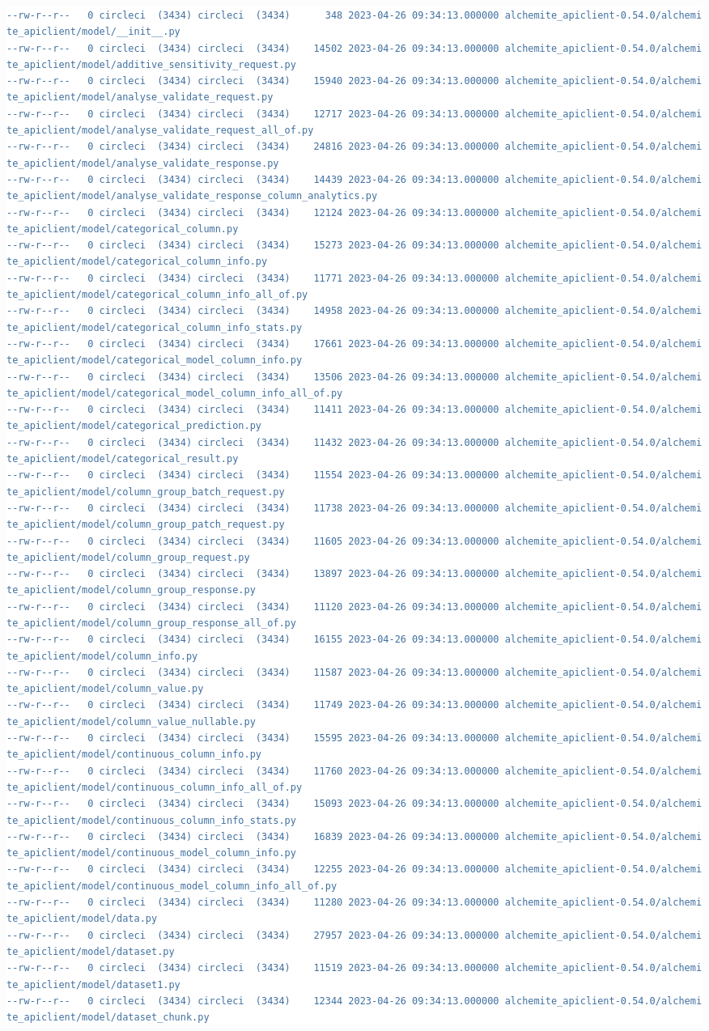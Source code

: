 ```diff
--rw-r--r--   0 circleci  (3434) circleci  (3434)      348 2023-04-26 09:34:13.000000 alchemite_apiclient-0.54.0/alchemite_apiclient/model/__init__.py
--rw-r--r--   0 circleci  (3434) circleci  (3434)    14502 2023-04-26 09:34:13.000000 alchemite_apiclient-0.54.0/alchemite_apiclient/model/additive_sensitivity_request.py
--rw-r--r--   0 circleci  (3434) circleci  (3434)    15940 2023-04-26 09:34:13.000000 alchemite_apiclient-0.54.0/alchemite_apiclient/model/analyse_validate_request.py
--rw-r--r--   0 circleci  (3434) circleci  (3434)    12717 2023-04-26 09:34:13.000000 alchemite_apiclient-0.54.0/alchemite_apiclient/model/analyse_validate_request_all_of.py
--rw-r--r--   0 circleci  (3434) circleci  (3434)    24816 2023-04-26 09:34:13.000000 alchemite_apiclient-0.54.0/alchemite_apiclient/model/analyse_validate_response.py
--rw-r--r--   0 circleci  (3434) circleci  (3434)    14439 2023-04-26 09:34:13.000000 alchemite_apiclient-0.54.0/alchemite_apiclient/model/analyse_validate_response_column_analytics.py
--rw-r--r--   0 circleci  (3434) circleci  (3434)    12124 2023-04-26 09:34:13.000000 alchemite_apiclient-0.54.0/alchemite_apiclient/model/categorical_column.py
--rw-r--r--   0 circleci  (3434) circleci  (3434)    15273 2023-04-26 09:34:13.000000 alchemite_apiclient-0.54.0/alchemite_apiclient/model/categorical_column_info.py
--rw-r--r--   0 circleci  (3434) circleci  (3434)    11771 2023-04-26 09:34:13.000000 alchemite_apiclient-0.54.0/alchemite_apiclient/model/categorical_column_info_all_of.py
--rw-r--r--   0 circleci  (3434) circleci  (3434)    14958 2023-04-26 09:34:13.000000 alchemite_apiclient-0.54.0/alchemite_apiclient/model/categorical_column_info_stats.py
--rw-r--r--   0 circleci  (3434) circleci  (3434)    17661 2023-04-26 09:34:13.000000 alchemite_apiclient-0.54.0/alchemite_apiclient/model/categorical_model_column_info.py
--rw-r--r--   0 circleci  (3434) circleci  (3434)    13506 2023-04-26 09:34:13.000000 alchemite_apiclient-0.54.0/alchemite_apiclient/model/categorical_model_column_info_all_of.py
--rw-r--r--   0 circleci  (3434) circleci  (3434)    11411 2023-04-26 09:34:13.000000 alchemite_apiclient-0.54.0/alchemite_apiclient/model/categorical_prediction.py
--rw-r--r--   0 circleci  (3434) circleci  (3434)    11432 2023-04-26 09:34:13.000000 alchemite_apiclient-0.54.0/alchemite_apiclient/model/categorical_result.py
--rw-r--r--   0 circleci  (3434) circleci  (3434)    11554 2023-04-26 09:34:13.000000 alchemite_apiclient-0.54.0/alchemite_apiclient/model/column_group_batch_request.py
--rw-r--r--   0 circleci  (3434) circleci  (3434)    11738 2023-04-26 09:34:13.000000 alchemite_apiclient-0.54.0/alchemite_apiclient/model/column_group_patch_request.py
--rw-r--r--   0 circleci  (3434) circleci  (3434)    11605 2023-04-26 09:34:13.000000 alchemite_apiclient-0.54.0/alchemite_apiclient/model/column_group_request.py
--rw-r--r--   0 circleci  (3434) circleci  (3434)    13897 2023-04-26 09:34:13.000000 alchemite_apiclient-0.54.0/alchemite_apiclient/model/column_group_response.py
--rw-r--r--   0 circleci  (3434) circleci  (3434)    11120 2023-04-26 09:34:13.000000 alchemite_apiclient-0.54.0/alchemite_apiclient/model/column_group_response_all_of.py
--rw-r--r--   0 circleci  (3434) circleci  (3434)    16155 2023-04-26 09:34:13.000000 alchemite_apiclient-0.54.0/alchemite_apiclient/model/column_info.py
--rw-r--r--   0 circleci  (3434) circleci  (3434)    11587 2023-04-26 09:34:13.000000 alchemite_apiclient-0.54.0/alchemite_apiclient/model/column_value.py
--rw-r--r--   0 circleci  (3434) circleci  (3434)    11749 2023-04-26 09:34:13.000000 alchemite_apiclient-0.54.0/alchemite_apiclient/model/column_value_nullable.py
--rw-r--r--   0 circleci  (3434) circleci  (3434)    15595 2023-04-26 09:34:13.000000 alchemite_apiclient-0.54.0/alchemite_apiclient/model/continuous_column_info.py
--rw-r--r--   0 circleci  (3434) circleci  (3434)    11760 2023-04-26 09:34:13.000000 alchemite_apiclient-0.54.0/alchemite_apiclient/model/continuous_column_info_all_of.py
--rw-r--r--   0 circleci  (3434) circleci  (3434)    15093 2023-04-26 09:34:13.000000 alchemite_apiclient-0.54.0/alchemite_apiclient/model/continuous_column_info_stats.py
--rw-r--r--   0 circleci  (3434) circleci  (3434)    16839 2023-04-26 09:34:13.000000 alchemite_apiclient-0.54.0/alchemite_apiclient/model/continuous_model_column_info.py
--rw-r--r--   0 circleci  (3434) circleci  (3434)    12255 2023-04-26 09:34:13.000000 alchemite_apiclient-0.54.0/alchemite_apiclient/model/continuous_model_column_info_all_of.py
--rw-r--r--   0 circleci  (3434) circleci  (3434)    11280 2023-04-26 09:34:13.000000 alchemite_apiclient-0.54.0/alchemite_apiclient/model/data.py
--rw-r--r--   0 circleci  (3434) circleci  (3434)    27957 2023-04-26 09:34:13.000000 alchemite_apiclient-0.54.0/alchemite_apiclient/model/dataset.py
--rw-r--r--   0 circleci  (3434) circleci  (3434)    11519 2023-04-26 09:34:13.000000 alchemite_apiclient-0.54.0/alchemite_apiclient/model/dataset1.py
--rw-r--r--   0 circleci  (3434) circleci  (3434)    12344 2023-04-26 09:34:13.000000 alchemite_apiclient-0.54.0/alchemite_apiclient/model/dataset_chunk.py
```